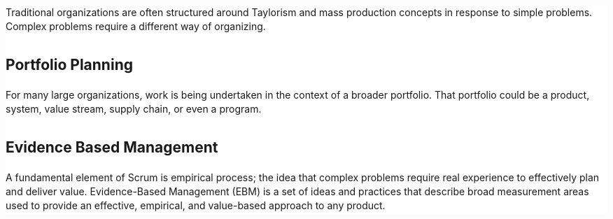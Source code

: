 Traditional organizations are often structured around Taylorism and mass production concepts in response to simple problems. Complex problems require a different way of organizing. 

## Portfolio Planning

For many large organizations, work is being undertaken in the context of a broader portfolio. That portfolio could be a product, system, value stream, supply chain, or even a program. 

## Evidence Based Management

A fundamental element of Scrum is empirical process; the idea that complex problems require real experience to effectively plan and deliver value. Evidence-Based Management (EBM) is a set of ideas and practices that describe broad measurement areas used to provide an effective, empirical, and value-based approach to any product.
